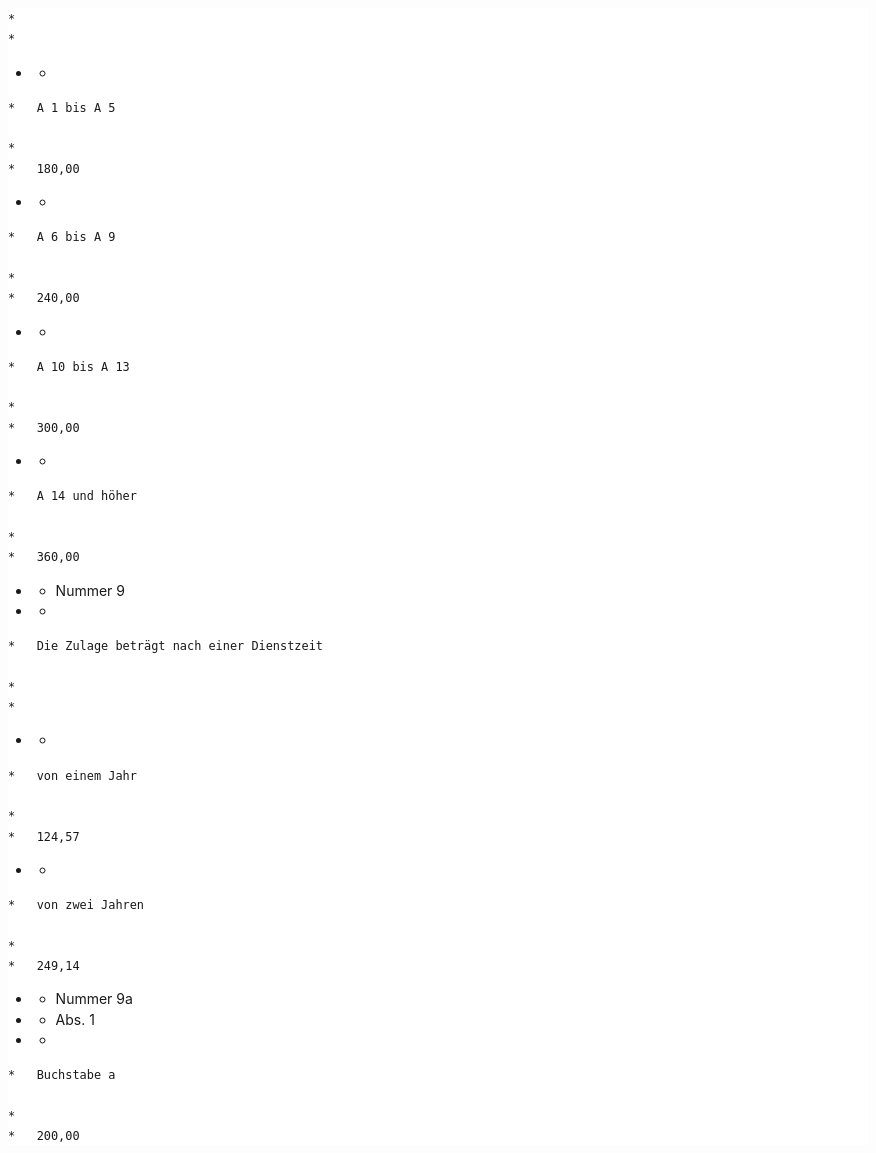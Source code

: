     *
    *

*    *
    *   A 1 bis A 5

    *
    *   180,00


*    *
    *   A 6 bis A 9

    *
    *   240,00


*    *
    *   A 10 bis A 13

    *
    *   300,00


*    *
    *   A 14 und höher

    *
    *   360,00


*    *   Nummer 9


*    *
    *   Die Zulage beträgt nach einer Dienstzeit

    *
    *

*    *
    *   von einem Jahr

    *
    *   124,57


*    *
    *   von zwei Jahren

    *
    *   249,14


*    *   Nummer 9a


*    *   Abs. 1


*    *
    *   Buchstabe a

    *
    *   200,00
